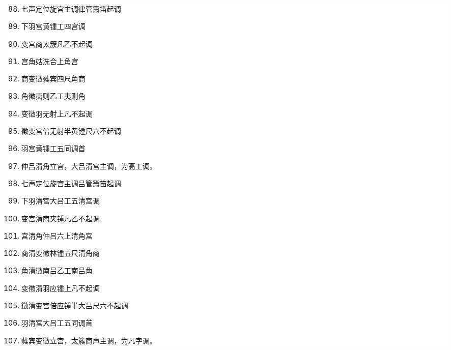 88. <span id="志七十-乐二-88"></span>
七声定位旋宫主调律管箫笛起调

89. <span id="志七十-乐二-89"></span>
下羽宫黄锺工四宫调

90. <span id="志七十-乐二-90"></span>
变宫商太簇凡乙不起调

91. <span id="志七十-乐二-91"></span>
宫角姑洗合上角宫

92. <span id="志七十-乐二-92"></span>
商变徵蕤宾四尺角商

93. <span id="志七十-乐二-93"></span>
角徵夷则乙工夷则角

94. <span id="志七十-乐二-94"></span>
变徵羽无射上凡不起调

95. <span id="志七十-乐二-95"></span>
徵变宫倍无射半黄锺尺六不起调

96. <span id="志七十-乐二-96"></span>
羽宫黄锺工五同调首

97. <span id="志七十-乐二-97"></span>
仲吕清角立宫，大吕清宫主调，为高工调。

98. <span id="志七十-乐二-98"></span>
七声定位旋宫主调吕管箫笛起调

99. <span id="志七十-乐二-99"></span>
下羽清宫大吕工五清宫调

100. <span id="志七十-乐二-100"></span>
变宫清商夹锺凡乙不起调

101. <span id="志七十-乐二-101"></span>
宫清角仲吕六上清角宫

102. <span id="志七十-乐二-102"></span>
商清变徵林锺五尺清角商

103. <span id="志七十-乐二-103"></span>
角清徵南吕乙工南吕角

104. <span id="志七十-乐二-104"></span>
变徵清羽应锺上凡不起调

105. <span id="志七十-乐二-105"></span>
徵清变宫倍应锺半大吕尺六不起调

106. <span id="志七十-乐二-106"></span>
羽清宫大吕工五同调首

107. <span id="志七十-乐二-107"></span>
蕤宾变徵立宫，太簇商声主调，为凡字调。
